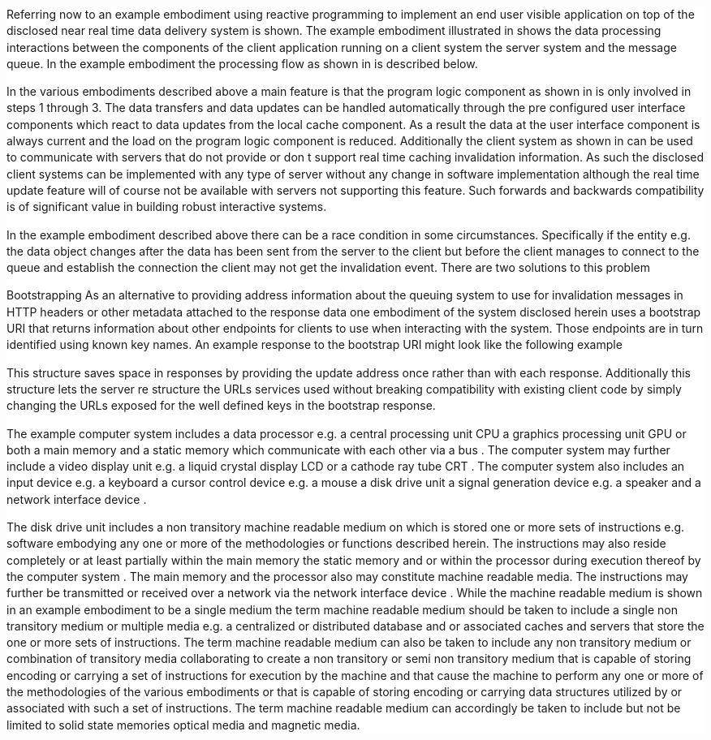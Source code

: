 Referring now to an example embodiment using reactive programming to implement an end user visible application on top of the disclosed near real time data delivery system is shown. The example embodiment illustrated in shows the data processing interactions between the components of the client application running on a client system the server system and the message queue. In the example embodiment the processing flow as shown in is described below.

In the various embodiments described above a main feature is that the program logic component as shown in is only involved in steps 1 through 3. The data transfers and data updates can be handled automatically through the pre configured user interface components which react to data updates from the local cache component. As a result the data at the user interface component is always current and the load on the program logic component is reduced. Additionally the client system as shown in can be used to communicate with servers that do not provide or don t support real time caching invalidation information. As such the disclosed client systems can be implemented with any type of server without any change in software implementation although the real time update feature will of course not be available with servers not supporting this feature. Such forwards and backwards compatibility is of significant value in building robust interactive systems.

In the example embodiment described above there can be a race condition in some circumstances. Specifically if the entity e.g. the data object changes after the data has been sent from the server to the client but before the client manages to connect to the queue and establish the connection the client may not get the invalidation event. There are two solutions to this problem 

Bootstrapping As an alternative to providing address information about the queuing system to use for invalidation messages in HTTP headers or other metadata attached to the response data one embodiment of the system disclosed herein uses a bootstrap URI that returns information about other endpoints for clients to use when interacting with the system. Those endpoints are in turn identified using known key names. An example response to the bootstrap URI might look like the following example 

This structure saves space in responses by providing the update address once rather than with each response. Additionally this structure lets the server re structure the URLs services used without breaking compatibility with existing client code by simply changing the URLs exposed for the well defined keys in the bootstrap response.

The example computer system includes a data processor e.g. a central processing unit CPU a graphics processing unit GPU or both a main memory and a static memory which communicate with each other via a bus . The computer system may further include a video display unit e.g. a liquid crystal display LCD or a cathode ray tube CRT . The computer system also includes an input device e.g. a keyboard a cursor control device e.g. a mouse a disk drive unit a signal generation device e.g. a speaker and a network interface device .

The disk drive unit includes a non transitory machine readable medium on which is stored one or more sets of instructions e.g. software embodying any one or more of the methodologies or functions described herein. The instructions may also reside completely or at least partially within the main memory the static memory and or within the processor during execution thereof by the computer system . The main memory and the processor also may constitute machine readable media. The instructions may further be transmitted or received over a network via the network interface device . While the machine readable medium is shown in an example embodiment to be a single medium the term machine readable medium should be taken to include a single non transitory medium or multiple media e.g. a centralized or distributed database and or associated caches and servers that store the one or more sets of instructions. The term machine readable medium can also be taken to include any non transitory medium or combination of transitory media collaborating to create a non transitory or semi non transitory medium that is capable of storing encoding or carrying a set of instructions for execution by the machine and that cause the machine to perform any one or more of the methodologies of the various embodiments or that is capable of storing encoding or carrying data structures utilized by or associated with such a set of instructions. The term machine readable medium can accordingly be taken to include but not be limited to solid state memories optical media and magnetic media.
